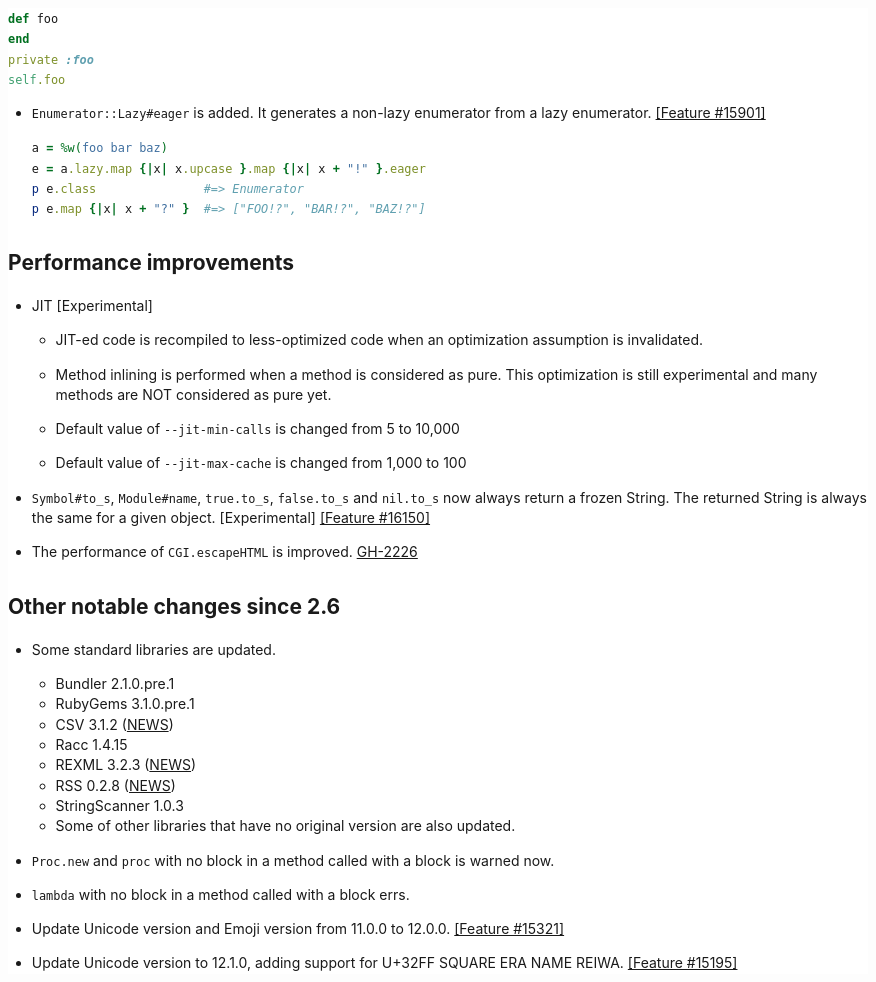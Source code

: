   ```ruby
  def foo
  end
  private :foo
  self.foo
  ```

* `Enumerator::Lazy#eager` is added.  It generates a non-lazy enumerator
  from a lazy enumerator.  [[Feature #15901]](https://bugs.ruby-lang.org/issues/15901)

  ```ruby
  a = %w(foo bar baz)
  e = a.lazy.map {|x| x.upcase }.map {|x| x + "!" }.eager
  p e.class               #=> Enumerator
  p e.map {|x| x + "?" }  #=> ["FOO!?", "BAR!?", "BAZ!?"]
  ```

## Performance improvements

* JIT [Experimental]

  * JIT-ed code is recompiled to less-optimized code when an optimization assumption is invalidated.

  * Method inlining is performed when a method is considered as pure. This optimization is still experimental and many methods are NOT considered as pure yet.

  * Default value of `--jit-min-calls` is changed from 5 to 10,000

  * Default value of `--jit-max-cache` is changed from 1,000 to 100

* `Symbol#to_s`, `Module#name`, `true.to_s`, `false.to_s` and `nil.to_s` now always return a frozen String. The returned String is always the same for a given object. [Experimental]  [[Feature #16150]](https://bugs.ruby-lang.org/issues/16150)

* The performance of `CGI.escapeHTML` is improved. [GH-2226](https://github.com/ruby/ruby/pull/2226)

## Other notable changes since 2.6

* Some standard libraries are updated.
  * Bundler 2.1.0.pre.1
  * RubyGems 3.1.0.pre.1
  * CSV 3.1.2 ([NEWS](https://github.com/ruby/csv/blob/v3.1.2/NEWS.md))
  * Racc 1.4.15
  * REXML 3.2.3 ([NEWS](https://github.com/ruby/rexml/blob/v3.2.3/NEWS.md))
  * RSS 0.2.8 ([NEWS](https://github.com/ruby/rss/blob/v0.2.8/NEWS.md))
  * StringScanner 1.0.3
  * Some of other libraries that have no original version are also updated.

* `Proc.new` and `proc` with no block in a method called with a block is warned now.

* `lambda` with no block in a method called with a block errs.

* Update Unicode version and Emoji version from 11.0.0 to 12.0.0.  [[Feature #15321]](https://bugs.ruby-lang.org/issues/15321)

* Update Unicode version to 12.1.0, adding support for U+32FF SQUARE ERA NAME REIWA.  [[Feature #15195]](https://bugs.ruby-lang.org/issues/15195)
